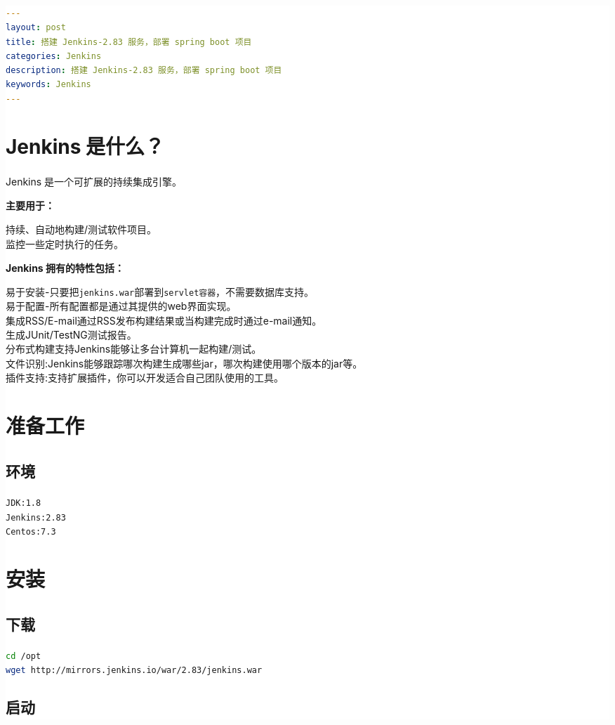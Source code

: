 ```yaml
---
layout: post
title: 搭建 Jenkins-2.83 服务，部署 spring boot 项目
categories: Jenkins
description: 搭建 Jenkins-2.83 服务，部署 spring boot 项目
keywords: Jenkins
---
```


# Jenkins 是什么？

Jenkins 是一个可扩展的持续集成引擎。

**主要用于：**

持续、自动地构建/测试软件项目。  
监控一些定时执行的任务。  

**Jenkins 拥有的特性包括：**

易于安装-只要把`jenkins.war`部署到`servlet容器`，不需要数据库支持。  
易于配置-所有配置都是通过其提供的web界面实现。  
集成RSS/E-mail通过RSS发布构建结果或当构建完成时通过e-mail通知。  
生成JUnit/TestNG测试报告。  
分布式构建支持Jenkins能够让多台计算机一起构建/测试。  
文件识别:Jenkins能够跟踪哪次构建生成哪些jar，哪次构建使用哪个版本的jar等。  
插件支持:支持扩展插件，你可以开发适合自己团队使用的工具。  

# 准备工作



## 环境


```sh
JDK:1.8  
Jenkins:2.83
Centos:7.3  
```

# 安装
## 下载

```sh
cd /opt
wget http://mirrors.jenkins.io/war/2.83/jenkins.war
```

## 启动
